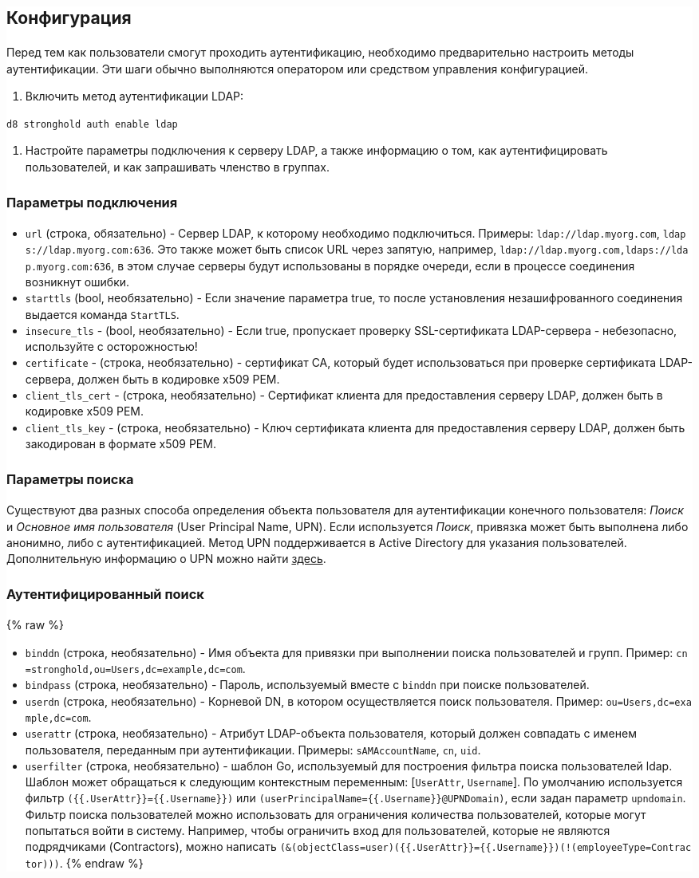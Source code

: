 ## Конфигурация

Перед тем как пользователи смогут проходить аутентификацию, необходимо предварительно настроить методы аутентификации. Эти шаги обычно выполняются оператором или средством управления конфигурацией.

1. Включить метод аутентификации LDAP:

```text
d8 stronghold auth enable ldap
```

1. Настройте параметры подключения к серверу LDAP, а также информацию о том, как аутентифицировать пользователей, и как запрашивать членство в группах.

### Параметры подключения

- `url` (строка, обязательно) - Сервер LDAP, к которому необходимо подключиться. Примеры: `ldap://ldap.myorg.com`, `ldaps://ldap.myorg.com:636`. Это также может быть список URL через запятую, например, `ldap://ldap.myorg.com,ldaps://ldap.myorg.com:636`, в этом случае серверы будут использованы в порядке очереди, если в процессе соединения возникнут ошибки.
- `starttls` (bool, необязательно) - Если значение параметра true, то после установления незашифрованного соединения выдается команда `StartTLS`.
- `insecure_tls` - (bool, необязательно) - Если true, пропускает проверку SSL-сертификата LDAP-сервера - небезопасно, используйте с осторожностью!
- `certificate` - (строка, необязательно) - сертификат CA, который будет использоваться при проверке сертификата LDAP-сервера, должен быть в кодировке x509 PEM.
- `client_tls_cert` - (строка, необязательно) - Сертификат клиента для предоставления серверу LDAP, должен быть в кодировке x509 PEM.
- `client_tls_key` - (строка, необязательно) - Ключ сертификата клиента для предоставления серверу LDAP, должен быть закодирован в формате x509 PEM.

### Параметры поиска

Существуют два разных способа определения объекта пользователя для аутентификации конечного пользователя: _Поиск_ и _Основное имя пользователя_ (User Principal Name, UPN). Если используется _Поиск_, привязка может быть выполнена либо анонимно, либо с аутентификацией. Метод UPN поддерживается в Active Directory для указания пользователей. Дополнительную информацию о UPN можно найти [здесь](<https://msdn.microsoft.com/en-us/library/ms677605(v=vs.85).aspx#userPrincipalName>).

### Аутентифицированный поиск

{% raw %}
- `binddn` (строка, необязательно) - Имя объекта для привязки при выполнении поиска пользователей и групп. Пример: `cn=stronghold,ou=Users,dc=example,dc=com`.
- `bindpass` (строка, необязательно) - Пароль, используемый вместе с `binddn` при поиске пользователей.
- `userdn` (строка, необязательно) - Корневой DN, в котором осуществляется поиск пользователя. Пример: `ou=Users,dc=example,dc=com`.
- `userattr` (строка, необязательно) - Атрибут LDAP-объекта пользователя, который должен совпадать с именем пользователя, переданным при аутентификации. Примеры: `sAMAccountName`, `cn`, `uid`.
- `userfilter` (строка, необязательно) - шаблон Go, используемый для построения фильтра поиска пользователей ldap. Шаблон может обращаться к следующим контекстным переменным: \[`UserAttr`, `Username`\]. По умолчанию используется фильтр `({{.UserAttr}}={{.Username}})` или `(userPrincipalName={{.Username}}@UPNDomain)`, если задан параметр `upndomain`. Фильтр поиска пользователей можно использовать для ограничения количества пользователей, которые могут попытаться войти в систему. Например, чтобы ограничить вход для пользователей, которые не являются подрядчиками (Contractors), можно написать `(&(objectClass=user)({{.UserAttr}}={{.Username}})(!(employeeType=Contractor)))`.
{% endraw %}
